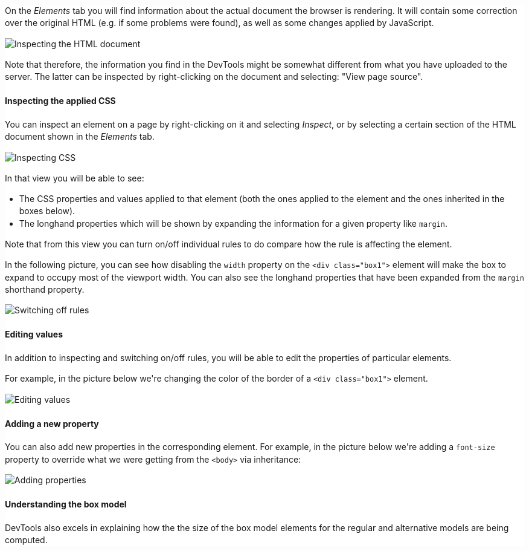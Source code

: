 On the *Elements* tab you will find information about the actual document the browser is rendering. It will contain some correction over the original HTML (e.g. if some problems were found), as well as some changes applied by JavaScript.

![Inspecting the HTML document](images/Chrome_dev_tools_DOM.png)

Note that therefore, the information you find in the DevTools might be somewhat different from what you have uploaded to the server. The latter can be inspected by right-clicking on the document and selecting: "View page source".

#### Inspecting the applied CSS

You can inspect an element on a page by right-clicking on it and selecting *Inspect*, or by selecting a certain section of the HTML document shown in the *Elements* tab.

![Inspecting CSS](images/dev_tools_css_inspection.png)

In that view you will be able to see:
+ The CSS properties and values applied to that element (both the ones applied to the element and the ones inherited in the boxes below).
+ The longhand properties which will be shown by expanding the information for a given property like `margin`.

Note that from this view you can turn on/off individual rules to do compare how the rule is affecting the element.

In the following picture, you can see how disabling the `width` property on the `<div class="box1">` element will make the box to expand to occupy most of the viewport width. You can also see the longhand properties that have been expanded from the `margin` shorthand property.

![Switching off rules](images/dev_tools_switch_off_rule.png)


#### Editing values

In addition to inspecting and switching on/off rules, you will be able to edit the properties of particular elements.

For example, in the picture below we're changing the color of the border of a `<div class="box1">` element.

![Editing values](images/dev_tools_editing_values.png)

#### Adding a new property

You can also add new properties in the corresponding element. For example, in the picture below we're adding a `font-size` property to override what we were getting from the `<body>` via inheritance:

![Adding properties](images/dev_tools_adding_properties.png)

#### Understanding the box model

DevTools also excels in explaining how the the size of the box model elements for the regular and alternative models are being computed.
